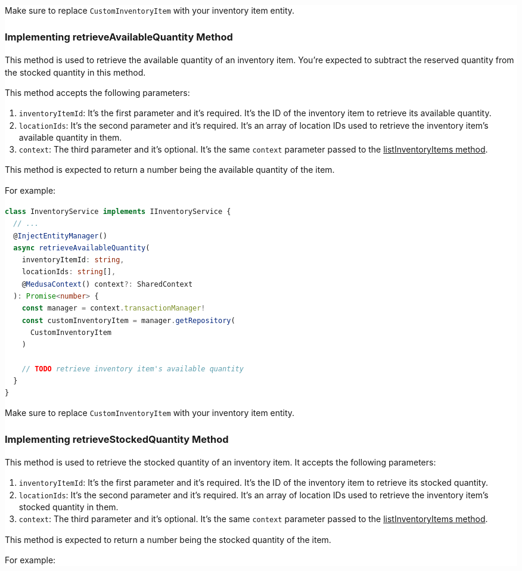 Make sure to replace `CustomInventoryItem` with your inventory item entity.

### Implementing retrieveAvailableQuantity Method

This method is used to retrieve the available quantity of an inventory item. You’re expected to subtract the reserved quantity from the stocked quantity in this method.

This method accepts the following parameters:

1. `inventoryItemId`: It’s the first parameter and it’s required. It’s the ID of the inventory item to retrieve its available quantity.
2. `locationIds`: It’s the second parameter and it’s required. It’s an array of location IDs used to retrieve the inventory item’s available quantity in them.
3. `context`: The third parameter and it’s optional. It’s the same `context` parameter passed to the [listInventoryItems method](#implementing-listinventoryitems-method).

This method is expected to return a number being the available quantity of the item.

For example:

```ts title="src/services/inventory.ts"
class InventoryService implements IInventoryService {
  // ...
  @InjectEntityManager()
  async retrieveAvailableQuantity(
    inventoryItemId: string,
    locationIds: string[],
    @MedusaContext() context?: SharedContext
  ): Promise<number> {
    const manager = context.transactionManager!
    const customInventoryItem = manager.getRepository(
      CustomInventoryItem
    )

    // TODO retrieve inventory item's available quantity
  }
}
```

Make sure to replace `CustomInventoryItem` with your inventory item entity.

### Implementing retrieveStockedQuantity Method

This method is used to retrieve the stocked quantity of an inventory item. It accepts the following parameters:

1. `inventoryItemId`: It’s the first parameter and it’s required. It’s the ID of the inventory item to retrieve its stocked quantity.
2. `locationIds`: It’s the second parameter and it’s required. It’s an array of location IDs used to retrieve the inventory item’s stocked quantity in them.
3. `context`: The third parameter and it’s optional. It’s the same `context` parameter passed to the [listInventoryItems method](#implementing-listinventoryitems-method).

This method is expected to return a number being the stocked quantity of the item.

For example:
